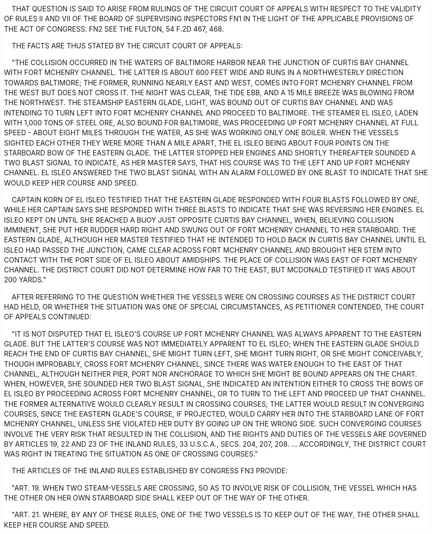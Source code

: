     THAT QUESTION IS SAID TO ARISE FROM RULINGS OF THE CIRCUIT COURT OF APPEALS WITH RESPECT TO THE VALIDITY OF RULES II AND VII OF THE BOARD OF SUPERVISING INSPECTORS FN1  IN THE LIGHT OF THE APPLICABLE PROVISIONS OF THE ACT OF CONGRESS.  FN2  SEE THE FULTON, 54 F.2D 467, 468.

    THE FACTS ARE THUS STATED BY THE CIRCUIT COURT OF APPEALS:

    "THE COLLISION OCCURRED IN THE WATERS OF BALTIMORE HARBOR NEAR THE JUNCTION OF CURTIS BAY CHANNEL WITH FORT MCHENRY CHANNEL.  THE LATTER IS ABOUT 600 FEET WIDE AND RUNS IN A NORTHWESTERLY DIRECTION TOWARDS BALTIMORE; THE FORMER, RUNNING NEARLY EAST AND WEST, COMES INTO FORT MCHENRY CHANNEL FROM THE WEST BUT DOES NOT CROSS IT.  THE NIGHT WAS CLEAR, THE TIDE EBB, AND A 15 MILE BREEZE WAS BLOWING FROM THE NORTHWEST.  THE STEAMSHIP EASTERN GLADE, LIGHT, WAS BOUND OUT OF CURTIS BAY CHANNEL AND WAS INTENDING TO TURN LEFT INTO FORT MCHENRY CHANNEL AND PROCEED TO BALTIMORE.  THE STEAMER EL ISLEO, LADEN WITH 1,000 TONS OF STEEL ORE, ALSO BOUND FOR BALTIMORE, WAS PROCEEDING UP FORT MCHENRY CHANNEL AT FULL SPEED - ABOUT EIGHT MILES THROUGH THE WATER, AS SHE WAS WORKING ONLY ONE BOILER.  WHEN THE VESSELS SIGHTED EACH OTHER THEY WERE MORE THAN A MILE APART, THE EL ISLEO BEING ABOUT FOUR POINTS ON THE STARBOARD BOW OF THE EASTERN GLADE.  THE LATTER STOPPED HER ENGINES AND SHORTLY THEREAFTER SOUNDED A TWO BLAST SIGNAL TO INDICATE, AS HER MASTER SAYS, THAT HIS COURSE WAS TO THE LEFT AND UP FORT MCHENRY CHANNEL.  EL ISLEO ANSWERED THE TWO BLAST SIGNAL WITH AN ALARM FOLLOWED BY ONE BLAST TO INDICATE THAT SHE WOULD KEEP HER COURSE AND SPEED.

    CAPTAIN KORN OF EL ISLEO TESTIFIED THAT THE EASTERN GLADE RESPONDED WITH FOUR BLASTS FOLLOWED BY ONE, WHILE HER CAPTAIN SAYS SHE RESPONDED WITH THREE BLASTS TO INDICATE THAT SHE WAS REVERSING HER ENGINES.  EL ISLEO KEPT ON UNTIL SHE REACHED A BUOY JUST OPPOSITE CURTIS BAY CHANNEL, WHEN, BELIEVING COLLISION IMMINENT, SHE PUT HER RUDDER HARD RIGHT AND SWUNG OUT OF FORT MCHENRY CHANNEL TO HER STARBOARD.  THE EASTERN GLADE, ALTHOUGH HER MASTER TESTIFIED THAT HE INTENDED TO HOLD BACK IN CURTIS BAY CHANNEL UNTIL EL ISLEO HAD PASSED THE JUNCTION, CAME CLEAR ACROSS FORT MCHENRY CHANNEL AND BROUGHT HER STEM INTO CONTACT WITH THE PORT SIDE OF EL ISLEO ABOUT AMIDSHIPS.  THE PLACE OF COLLISION WAS EAST OF FORT MCHENRY CHANNEL.  THE DISTRICT COURT DID NOT DETERMINE HOW FAR TO THE EAST, BUT MCDONALD TESTIFIED IT WAS ABOUT 200 YARDS."

    AFTER REFERRING TO THE QUESTION WHETHER THE VESSELS WERE ON CROSSING COURSES AS THE DISTRICT COURT HAD HELD, OR WHETHER THE SITUATION WAS ONE OF SPECIAL CIRCUMSTANCES, AS PETITIONER CONTENDED, THE COURT OF APPEALS CONTINUED:

    "IT IS NOT DISPUTED THAT EL ISLEO'S COURSE UP FORT MCHENRY CHANNEL WAS ALWAYS APPARENT TO THE EASTERN GLADE.  BUT THE LATTER'S COURSE WAS NOT IMMEDIATELY APPARENT TO EL ISLEO; WHEN THE EASTERN GLADE SHOULD REACH THE END OF CURTIS BAY CHANNEL, SHE MIGHT TURN LEFT, SHE MIGHT TURN RIGHT, OR SHE MIGHT CONCEIVABLY, THOUGH IMPROBABLY, CROSS FORT MCHENRY CHANNEL, SINCE THERE WAS WATER ENOUGH TO THE EAST OF THAT CHANNEL, ALTHOUGH NEITHER PIER, PORT NOR ANCHORAGE TO WHICH SHE MIGHT BE BOUND APPEARS ON THE CHART.  WHEN, HOWEVER, SHE SOUNDED HER TWO BLAST SIGNAL, SHE INDICATED AN INTENTION EITHER TO CROSS THE BOWS OF EL ISLEO BY PROCEEDING ACROSS FORT MCHENRY CHANNEL, OR TO TURN TO THE LEFT AND PROCEED UP THAT CHANNEL.  THE FORMER ALTERNATIVE WOULD CLEARLY RESULT IN CROSSING COURSES; THE LATTER WOULD RESULT IN CONVERGING COURSES, SINCE THE EASTERN GLADE'S COURSE, IF PROJECTED, WOULD CARRY HER INTO THE STARBOARD LANE OF FORT MCHENRY CHANNEL, UNLESS SHE VIOLATED HER DUTY BY GOING UP ON THE WRONG SIDE.  SUCH CONVERGING COURSES INVOLVE THE VERY RISK THAT RESULTED IN THE COLLISION, AND THE RIGHTS AND DUTIES OF THE VESSELS ARE GOVERNED BY ARTICLES 19, 22 AND 23 OF THE INLAND RULES, 33 U.S.C.A., SECS. 204, 207, 208.  ... ACCORDINGLY, THE DISTRICT COURT WAS RIGHT IN TREATING THE SITUATION AS ONE OF CROSSING COURSES."

    THE ARTICLES OF THE INLAND RULES ESTABLISHED BY CONGRESS  FN3 PROVIDE:

    "ART. 19.  WHEN TWO STEAM-VESSELS ARE CROSSING, SO AS TO INVOLVE RISK OF COLLISION, THE VESSEL WHICH HAS THE OTHER ON HER OWN STARBOARD SIDE SHALL KEEP OUT OF THE WAY OF THE OTHER.

    "ART. 21.  WHERE, BY ANY OF THESE RULES, ONE OF THE TWO VESSELS IS TO KEEP OUT OF THE WAY, THE OTHER SHALL KEEP HER COURSE AND SPEED.
